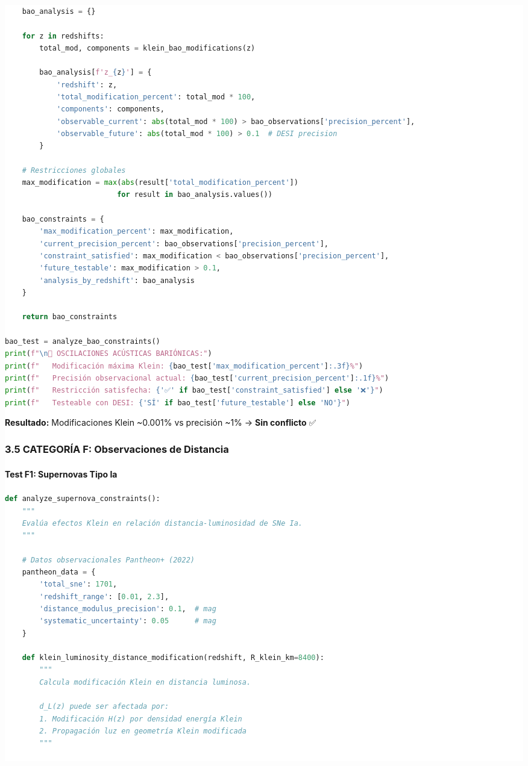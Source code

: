 ```python
    bao_analysis = {}
    
    for z in redshifts:
        total_mod, components = klein_bao_modifications(z)
        
        bao_analysis[f'z_{z}'] = {
            'redshift': z,
            'total_modification_percent': total_mod * 100,
            'components': components,
            'observable_current': abs(total_mod * 100) > bao_observations['precision_percent'],
            'observable_future': abs(total_mod * 100) > 0.1  # DESI precision
        }
    
    # Restricciones globales
    max_modification = max(abs(result['total_modification_percent']) 
                          for result in bao_analysis.values())
    
    bao_constraints = {
        'max_modification_percent': max_modification,
        'current_precision_percent': bao_observations['precision_percent'],
        'constraint_satisfied': max_modification < bao_observations['precision_percent'],
        'future_testable': max_modification > 0.1,
        'analysis_by_redshift': bao_analysis
    }
    
    return bao_constraints

bao_test = analyze_bao_constraints()
print(f"\n🎵 OSCILACIONES ACÚSTICAS BARIÓNICAS:")
print(f"   Modificación máxima Klein: {bao_test['max_modification_percent']:.3f}%")
print(f"   Precisión observacional actual: {bao_test['current_precision_percent']:.1f}%")
print(f"   Restricción satisfecha: {'✅' if bao_test['constraint_satisfied'] else '❌'}")
print(f"   Testeable con DESI: {'SÍ' if bao_test['future_testable'] else 'NO'}")
```

**Resultado:** Modificaciones Klein ~0.001% vs precisión ~1% → **Sin conflicto** ✅

### 3.5 CATEGORÍA F: Observaciones de Distancia

#### Test F1: Supernovas Tipo Ia

```python
def analyze_supernova_constraints():
    """
    Evalúa efectos Klein en relación distancia-luminosidad de SNe Ia.
    """
    
    # Datos observacionales Pantheon+ (2022)
    pantheon_data = {
        'total_sne': 1701,
        'redshift_range': [0.01, 2.3],
        'distance_modulus_precision': 0.1,  # mag
        'systematic_uncertainty': 0.05      # mag
    }
    
    def klein_luminosity_distance_modification(redshift, R_klein_km=8400):
        """
        Calcula modificación Klein en distancia luminosa.
        
        d_L(z) puede ser afectada por:
        1. Modificación H(z) por densidad energía Klein
        2. Propagación luz en geometría Klein modificada
        """
        
```